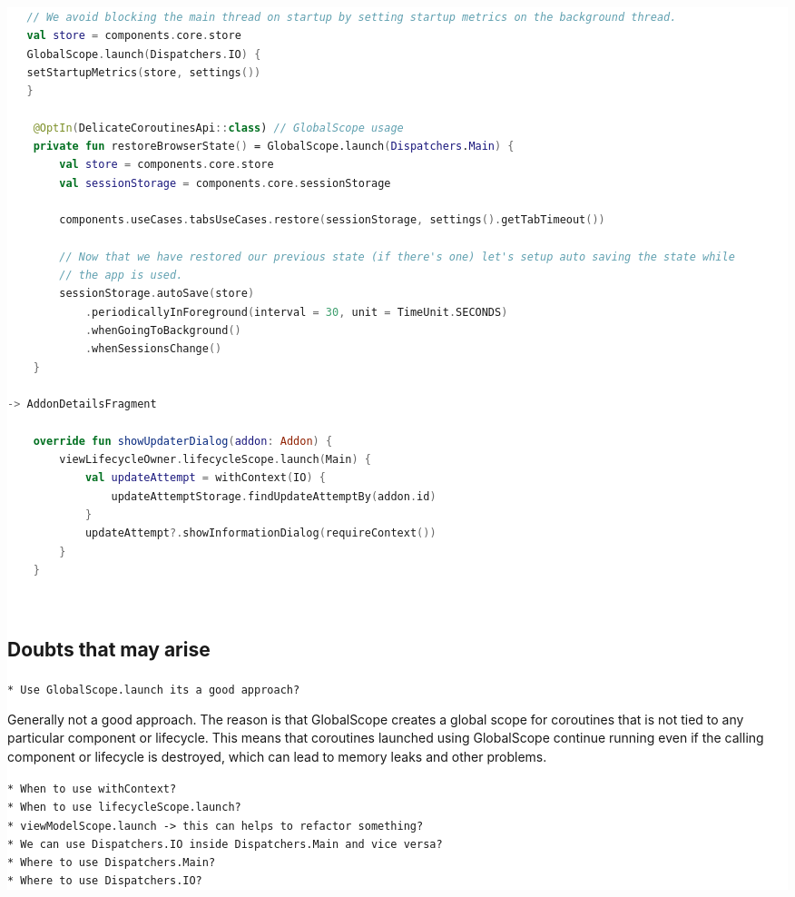 ```kotlin 
   // We avoid blocking the main thread on startup by setting startup metrics on the background thread.
   val store = components.core.store
   GlobalScope.launch(Dispatchers.IO) {
   setStartupMetrics(store, settings())
   }
 
    @OptIn(DelicateCoroutinesApi::class) // GlobalScope usage
    private fun restoreBrowserState() = GlobalScope.launch(Dispatchers.Main) {
        val store = components.core.store
        val sessionStorage = components.core.sessionStorage

        components.useCases.tabsUseCases.restore(sessionStorage, settings().getTabTimeout())

        // Now that we have restored our previous state (if there's one) let's setup auto saving the state while
        // the app is used.
        sessionStorage.autoSave(store)
            .periodicallyInForeground(interval = 30, unit = TimeUnit.SECONDS)
            .whenGoingToBackground()
            .whenSessionsChange()
    } 

-> AddonDetailsFragment

    override fun showUpdaterDialog(addon: Addon) {
        viewLifecycleOwner.lifecycleScope.launch(Main) {
            val updateAttempt = withContext(IO) {
                updateAttemptStorage.findUpdateAttemptBy(addon.id)
            }
            updateAttempt?.showInformationDialog(requireContext())
        }
    }
```
 <br>
 
## Doubts that may arise

    * Use GlobalScope.launch its a good approach?
Generally not a good approach. The reason is that GlobalScope creates a global scope for coroutines that is not tied to any particular component or lifecycle. This means that coroutines launched using GlobalScope continue running even if the calling component or lifecycle is destroyed, which can lead to memory leaks and other problems.
 
    * When to use withContext?
    * When to use lifecycleScope.launch?
    * viewModelScope.launch -> this can helps to refactor something?
    * We can use Dispatchers.IO inside Dispatchers.Main and vice versa?
    * Where to use Dispatchers.Main?
    * Where to use Dispatchers.IO?
